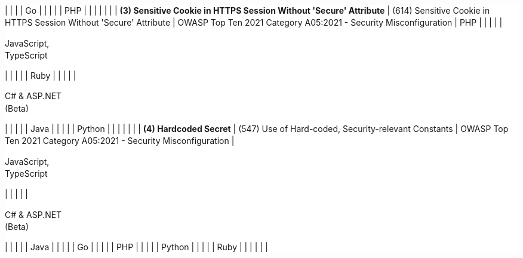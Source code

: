 |                                                                                         |                                                                                                              |                                                                                   | Go                                   |
|                                                                                         |                                                                                                              |                                                                                   | PHP                                  |
|                                                                                         |                                                                                                              |                                                                                   |                                      |
| **(3) Sensitive Cookie in HTTPS Session Without 'Secure' Attribute**                    | (614) Sensitive Cookie in HTTPS Session Without 'Secure' Attribute                                           | OWASP Top Ten 2021 Category A05:2021 - Security Misconfiguration                  | PHP                                  |
|                                                                                         |                                                                                                              |                                                                                   | <p>JavaScript, <br>TypeScript</p>    |
|                                                                                         |                                                                                                              |                                                                                   | Ruby                                 |
|                                                                                         |                                                                                                              |                                                                                   | <p>C# &#x26; ASP.NET<br>(Beta)</p>   |
|                                                                                         |                                                                                                              |                                                                                   | Java                                 |
|                                                                                         |                                                                                                              |                                                                                   | Python                               |
|                                                                                         |                                                                                                              |                                                                                   |                                      |
| **(4) Hardcoded Secret**                                                                | (547) Use of Hard-coded, Security-relevant Constants                                                         | OWASP Top Ten 2021 Category A05:2021 - Security Misconfiguration                  | <p>JavaScript, <br>TypeScript</p>    |
|                                                                                         |                                                                                                              |                                                                                   | <p>C# &#x26; ASP.NET<br>(Beta)</p>   |
|                                                                                         |                                                                                                              |                                                                                   | Java                                 |
|                                                                                         |                                                                                                              |                                                                                   | Go                                   |
|                                                                                         |                                                                                                              |                                                                                   | PHP                                  |
|                                                                                         |                                                                                                              |                                                                                   | Python                               |
|                                                                                         |                                                                                                              |                                                                                   | Ruby                                 |
|                                                                                         |                                                                                                              |                                                                                   |                                      |